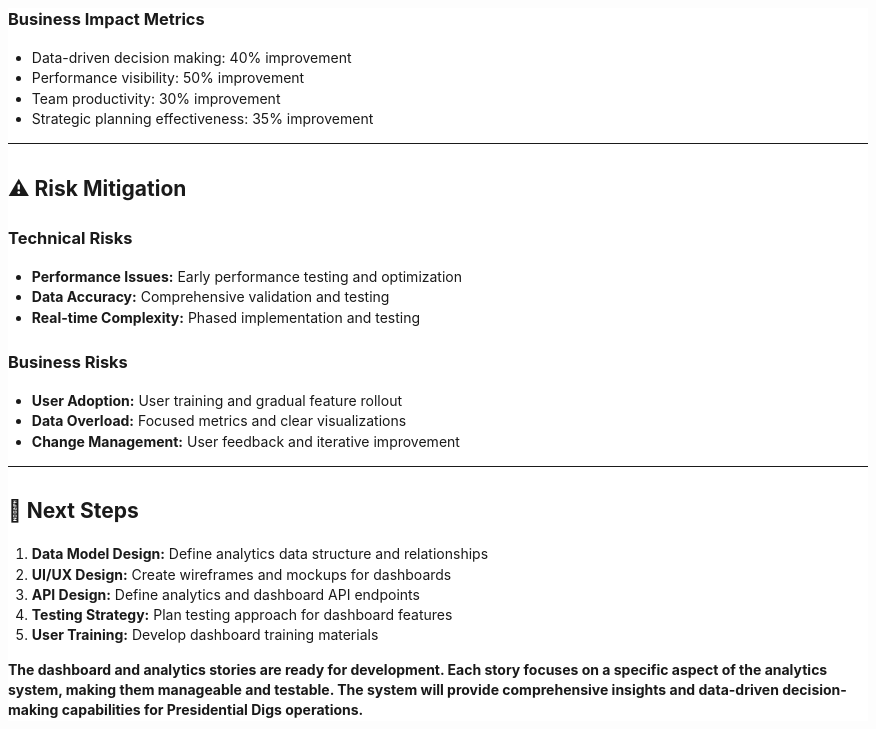 ### **Business Impact Metrics**
- Data-driven decision making: 40% improvement
- Performance visibility: 50% improvement
- Team productivity: 30% improvement
- Strategic planning effectiveness: 35% improvement

---

## ⚠️ Risk Mitigation

### **Technical Risks**
- **Performance Issues:** Early performance testing and optimization
- **Data Accuracy:** Comprehensive validation and testing
- **Real-time Complexity:** Phased implementation and testing

### **Business Risks**
- **User Adoption:** User training and gradual feature rollout
- **Data Overload:** Focused metrics and clear visualizations
- **Change Management:** User feedback and iterative improvement

---

## 🎯 Next Steps

1. **Data Model Design:** Define analytics data structure and relationships
2. **UI/UX Design:** Create wireframes and mockups for dashboards
3. **API Design:** Define analytics and dashboard API endpoints
4. **Testing Strategy:** Plan testing approach for dashboard features
5. **User Training:** Develop dashboard training materials

**The dashboard and analytics stories are ready for development. Each story focuses on a specific aspect of the analytics system, making them manageable and testable. The system will provide comprehensive insights and data-driven decision-making capabilities for Presidential Digs operations.**
